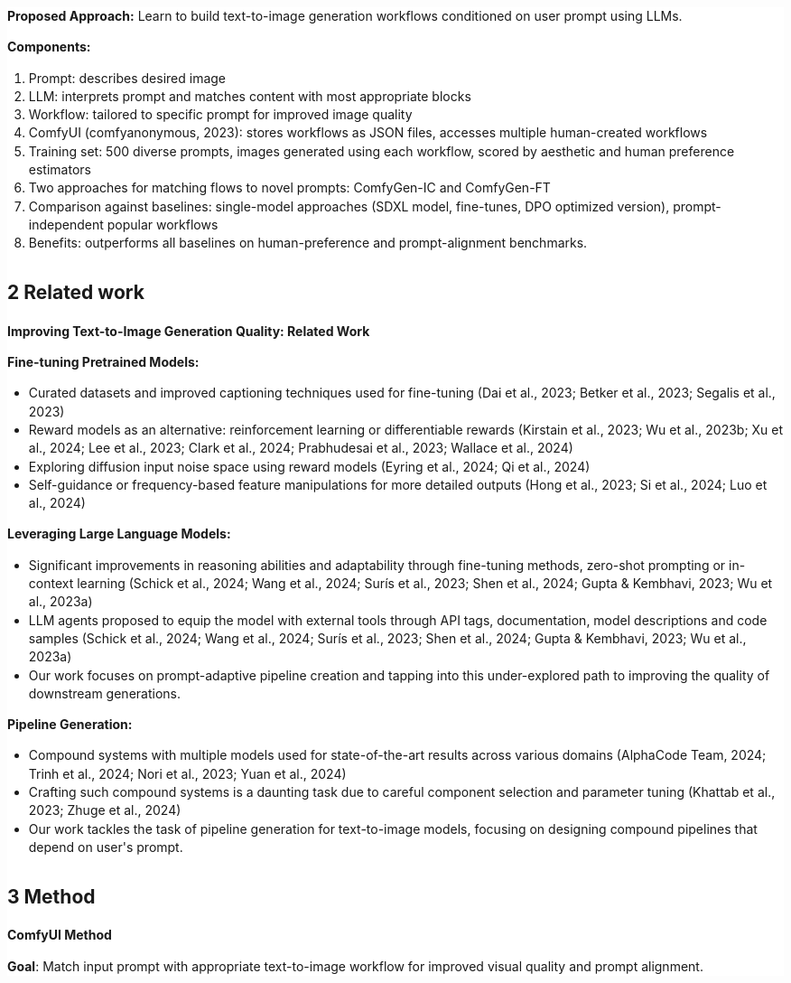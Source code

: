 **Proposed Approach:** Learn to build text-to-image generation workflows conditioned on user prompt using LLMs.

**Components:**
1. Prompt: describes desired image
2. LLM: interprets prompt and matches content with most appropriate blocks
3. Workflow: tailored to specific prompt for improved image quality
4. ComfyUI (comfyanonymous, 2023): stores workflows as JSON files, accesses multiple human-created workflows
5. Training set: 500 diverse prompts, images generated using each workflow, scored by aesthetic and human preference estimators
6. Two approaches for matching flows to novel prompts: ComfyGen-IC and ComfyGen-FT
7. Comparison against baselines: single-model approaches (SDXL model, fine-tunes, DPO optimized version), prompt-independent popular workflows
8. Benefits: outperforms all baselines on human-preference and prompt-alignment benchmarks.

## 2 Related work

**Improving Text-to-Image Generation Quality: Related Work**

**Fine-tuning Pretrained Models:**
- Curated datasets and improved captioning techniques used for fine-tuning (Dai et al., 2023; Betker et al., 2023; Segalis et al., 2023)
- Reward models as an alternative: reinforcement learning or differentiable rewards (Kirstain et al., 2023; Wu et al., 2023b; Xu et al., 2024; Lee et al., 2023; Clark et al., 2024; Prabhudesai et al., 2023; Wallace et al., 2024)
- Exploring diffusion input noise space using reward models (Eyring et al., 2024; Qi et al., 2024)
- Self-guidance or frequency-based feature manipulations for more detailed outputs (Hong et al., 2023; Si et al., 2024; Luo et al., 2024)

**Leveraging Large Language Models:**
- Significant improvements in reasoning abilities and adaptability through fine-tuning methods, zero-shot prompting or in-context learning (Schick et al., 2024; Wang et al., 2024; Surís et al., 2023; Shen et al., 2024; Gupta & Kembhavi, 2023; Wu et al., 2023a)
- LLM agents proposed to equip the model with external tools through API tags, documentation, model descriptions and code samples (Schick et al., 2024; Wang et al., 2024; Surís et al., 2023; Shen et al., 2024; Gupta & Kembhavi, 2023; Wu et al., 2023a)
- Our work focuses on prompt-adaptive pipeline creation and tapping into this under-explored path to improving the quality of downstream generations.

**Pipeline Generation:**
- Compound systems with multiple models used for state-of-the-art results across various domains (AlphaCode Team, 2024; Trinh et al., 2024; Nori et al., 2023; Yuan et al., 2024)
- Crafting such compound systems is a daunting task due to careful component selection and parameter tuning (Khattab et al., 2023; Zhuge et al., 2024)
- Our work tackles the task of pipeline generation for text-to-image models, focusing on designing compound pipelines that depend on user's prompt.

## 3 Method

**ComfyUI Method**

**Goal**: Match input prompt with appropriate text-to-image workflow for improved visual quality and prompt alignment.
